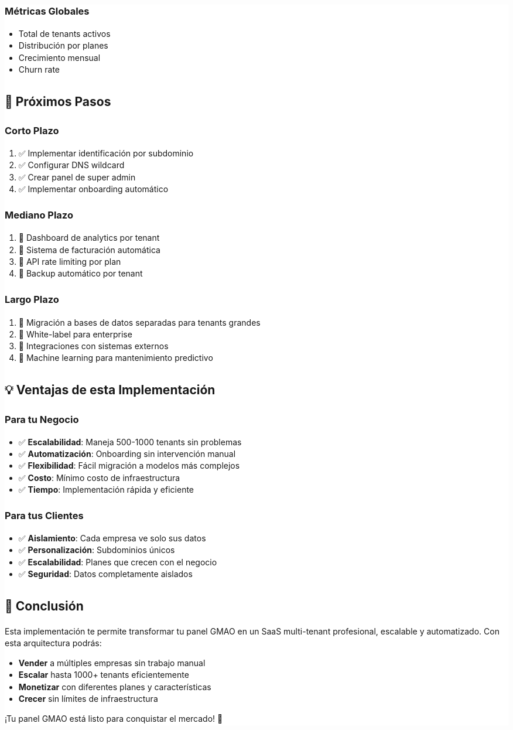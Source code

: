 ### **Métricas Globales**
- Total de tenants activos
- Distribución por planes
- Crecimiento mensual
- Churn rate

## 🚀 Próximos Pasos

### **Corto Plazo**
1. ✅ Implementar identificación por subdominio
2. ✅ Configurar DNS wildcard
3. ✅ Crear panel de super admin
4. ✅ Implementar onboarding automático

### **Mediano Plazo**
1. 🔄 Dashboard de analytics por tenant
2. 🔄 Sistema de facturación automática
3. 🔄 API rate limiting por plan
4. 🔄 Backup automático por tenant

### **Largo Plazo**
1. 🔄 Migración a bases de datos separadas para tenants grandes
2. 🔄 White-label para enterprise
3. 🔄 Integraciones con sistemas externos
4. 🔄 Machine learning para mantenimiento predictivo

## 💡 Ventajas de esta Implementación

### **Para tu Negocio**
- ✅ **Escalabilidad**: Maneja 500-1000 tenants sin problemas
- ✅ **Automatización**: Onboarding sin intervención manual
- ✅ **Flexibilidad**: Fácil migración a modelos más complejos
- ✅ **Costo**: Mínimo costo de infraestructura
- ✅ **Tiempo**: Implementación rápida y eficiente

### **Para tus Clientes**
- ✅ **Aislamiento**: Cada empresa ve solo sus datos
- ✅ **Personalización**: Subdominios únicos
- ✅ **Escalabilidad**: Planes que crecen con el negocio
- ✅ **Seguridad**: Datos completamente aislados

## 🎯 Conclusión

Esta implementación te permite transformar tu panel GMAO en un SaaS multi-tenant profesional, escalable y automatizado. Con esta arquitectura podrás:

- **Vender** a múltiples empresas sin trabajo manual
- **Escalar** hasta 1000+ tenants eficientemente
- **Monetizar** con diferentes planes y características
- **Crecer** sin límites de infraestructura

¡Tu panel GMAO está listo para conquistar el mercado! 🚀 
